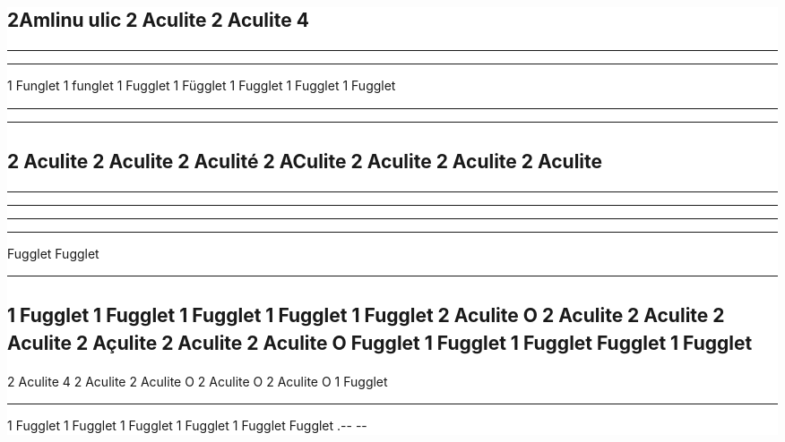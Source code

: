 2Amlinu
ulic
2 Aculite
2 Aculite 4
---
--- ---
----
1 Funglet
1 funglet
1 Fugglet
1 Függlet
1 Fugglet
1 Fugglet
1 Fugglet
--- --
- - --
2 Aculite
2 Aculite
2 Aculité
2 ACulite
2 Aculite
2 Aculite
2 Aculite
--
--- ---
-- - -
---
---
Fugglet
Fugglet
--- -
1 Fugglet
1 Fugglet
1 Fugglet
1 Fugglet
1 Fugglet
2 Aculite O
2 Aculite
2 Aculite
2 Aculite
2 Açulite
2 Aculite
2 Aculite O
Fugglet
1 Fugglet
1 Fugglet
Fugglet
1 Fugglet
--
2 Aculite 4
2 Aculite
2 Aculite O
2 Aculite O
2 Aculite O
1 Fugglet
--- ---
1 Fugglet
1 Fugglet
1 Fugglet
1 Fugglet
1 Fugglet
Fugglet
.-- --